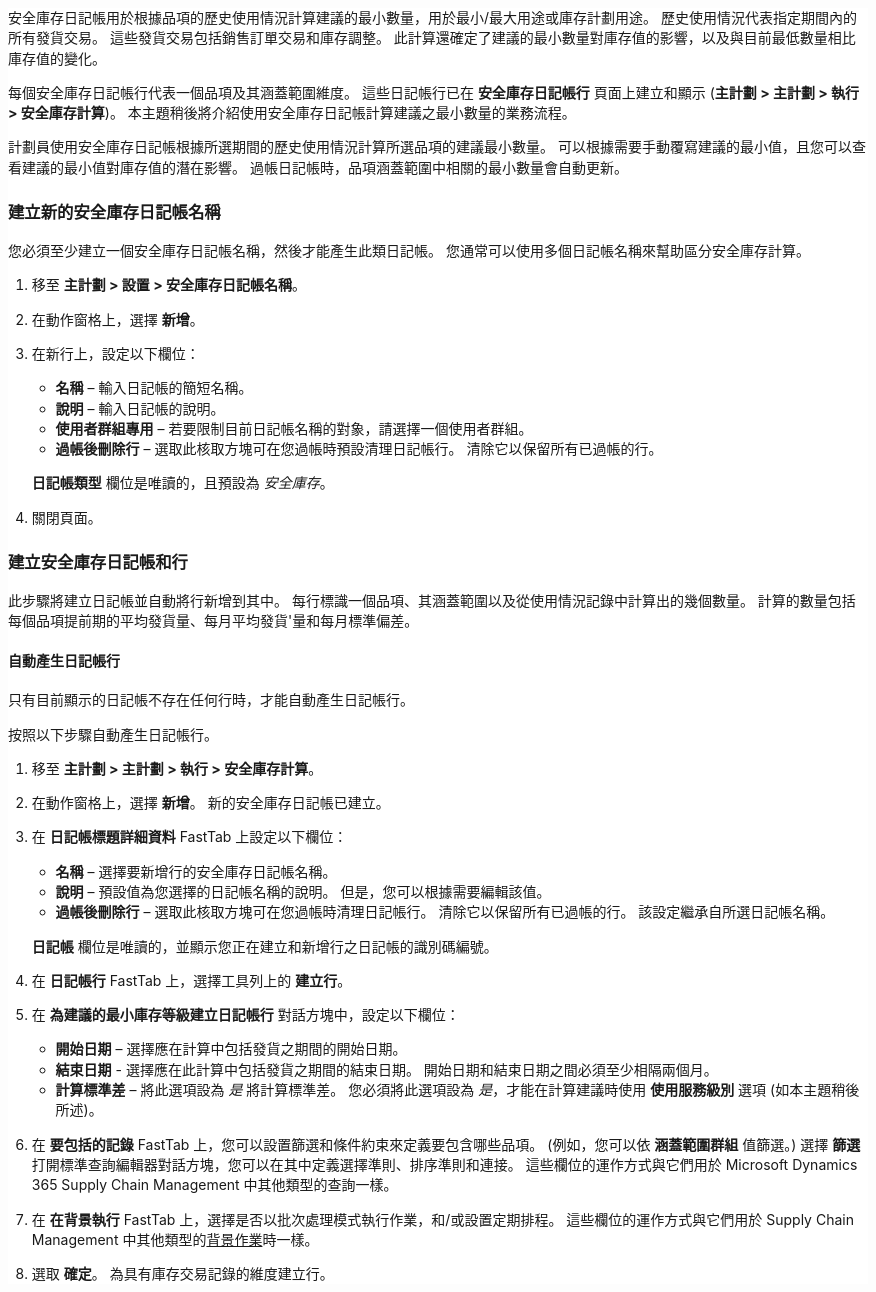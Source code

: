 安全庫存日記帳用於根據品項的歷史使用情況計算建議的最小數量，用於最小/最大用途或庫存計劃用途。 歷史使用情況代表指定期間內的所有發貨交易。 這些發貨交易包括銷售訂單交易和庫存調整。 此計算還確定了建議的最小數量對庫存值的影響，以及與目前最低數量相比庫存值的變化。

每個安全庫存日記帳行代表一個品項及其涵蓋範圍維度。 這些日記帳行已在 **安全庫存日記帳行** 頁面上建立和顯示 (**主計劃 \> 主計劃 \> 執行 \> 安全庫存計算**)。 本主題稍後將介紹使用安全庫存日記帳計算建議之最小數量的業務流程。

計劃員使用安全庫存日記帳根據所選期間的歷史使用情況計算所選品項的建議最小數量。 可以根據需要手動覆寫建議的最小值，且您可以查看建議的最小值對庫存值的潛在影響。 過帳日記帳時，品項涵蓋範圍中相關的最小數量會自動更新。

### <a name="create-a-new-safety-stock-journal-name"></a>建立新的安全庫存日記帳名稱

您必須至少建立一個安全庫存日記帳名稱，然後才能產生此類日記帳。 您通常可以使用多個日記帳名稱來幫助區分安全庫存計算。

1. 移至 **主計劃 \> 設置 \> 安全庫存日記帳名稱**。
1. 在動作窗格上，選擇 **新增**。
1. 在新行上，設定以下欄位：

    - **名稱** – 輸入日記帳的簡短名稱。
    - **說明** – 輸入日記帳的說明。
    - **使用者群組專用** – 若要限制目前日記帳名稱的對象，請選擇一個使用者群組。
    - **過帳後刪除行** – 選取此核取方塊可在您過帳時預設清理日記帳行。 清除它以保留所有已過帳的行。

    **日記帳類型** 欄位是唯讀的，且預設為 *安全庫存*。

1. 關閉頁面。

### <a name="create-a-safety-stock-journal-and-lines"></a>建立安全庫存日記帳和行

此步驟將建立日記帳並自動將行新增到其中。 每行標識一個品項、其涵蓋範圍以及從使用情況記錄中計算出的幾個數量。 計算的數量包括每個品項提前期的平均發貨量、每月平均發貨'量和每月標準偏差。

#### <a name="automatically-generate-journal-lines"></a>自動產生日記帳行

只有目前顯示的日記帳不存在任何行時，才能自動產生日記帳行。

按照以下步驟自動產生日記帳行。

1. 移至 **主計劃 \> 主計劃 \> 執行 \> 安全庫存計算**。
1. 在動作窗格上，選擇 **新增**。 新的安全庫存日記帳已建立。
1. 在 **日記帳標題詳細資料** FastTab 上設定以下欄位：

    - **名稱** – 選擇要新增行的安全庫存日記帳名稱。
    - **說明** – 預設值為您選擇的日記帳名稱的說明。 但是，您可以根據需要編輯該值。
    - **過帳後刪除行** – 選取此核取方塊可在您過帳時清理日記帳行。 清除它以保留所有已過帳的行。 該設定繼承自所選日記帳名稱。

    **日記帳** 欄位是唯讀的，並顯示您正在建立和新增行之日記帳的識別碼編號。

1. 在 **日記帳行** FastTab 上，選擇工具列上的 **建立行**。
1. 在 **為建議的最小庫存等級建立日記帳行** 對話方塊中，設定以下欄位：

    - **開始日期** – 選擇應在計算中包括發貨之期間的開始日期。
    - **結束日期** - 選擇應在此計算中包括發貨之期間的結束日期。 開始日期和結束日期之間必須至少相隔兩個月。
    - **計算標準差** – 將此選項設為 *是* 將計算標準差。 您必須將此選項設為 *是*，才能在計算建議時使用 **使用服務級別** 選項 (如本主題稍後所述)。

1. 在 **要包括的記錄** FastTab 上，您可以設置篩選和條件約束來定義要包含哪些品項。 (例如，您可以依 **涵蓋範圍群組** 值篩選。) 選擇 **篩選** 打開標準查詢編輯器對話方塊，您可以在其中定義選擇準則、排序準則和連接。 這些欄位的運作方式與它們用於 Microsoft Dynamics 365 Supply Chain Management 中其他類型的查詢一樣。
1. 在 **在背景執行** FastTab 上，選擇是否以批次處理模式執行作業，和/或設置定期排程。 這些欄位的運作方式與它們用於 Supply Chain Management 中其他類型的[背景作業](../../fin-ops-core/dev-itpro/sysadmin/batch-processing-overview.md)時一樣。
1. 選取 **確定**。 為具有庫存交易記錄的維度建立行。
